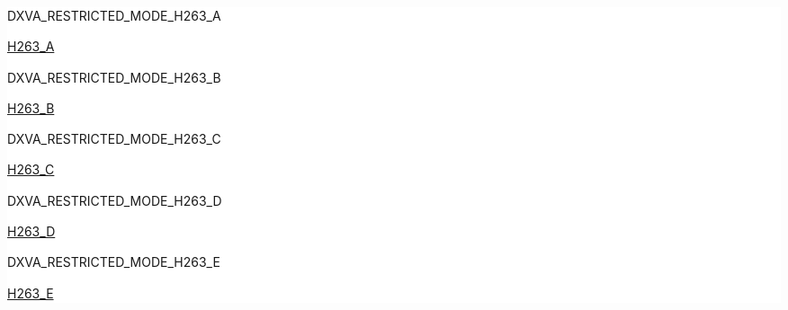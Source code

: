 </td>
</tr>
<tr>
<td>
DXVA_RESTRICTED_MODE_H263_A

</td>
<td>

<a href="https://msdn.microsoft.com/55ebafec-5924-44e3-96cc-c2b0c6e912c8">H263_A</a>


</td>
</tr>
<tr>
<td>
DXVA_RESTRICTED_MODE_H263_B

</td>
<td>

<a href="https://msdn.microsoft.com/3a4b8911-caa1-41f3-803a-26a831aa91f0">H263_B</a>


</td>
</tr>
<tr>
<td>
DXVA_RESTRICTED_MODE_H263_C

</td>
<td>

<a href="https://msdn.microsoft.com/30ddb90d-3947-426c-b780-7214c9cb3b49">H263_C</a>


</td>
</tr>
<tr>
<td>
DXVA_RESTRICTED_MODE_H263_D

</td>
<td>

<a href="https://msdn.microsoft.com/c25cded7-ea4e-4e82-9200-f90b2bdefc97">H263_D</a>


</td>
</tr>
<tr>
<td>
DXVA_RESTRICTED_MODE_H263_E

</td>
<td>

<a href="https://msdn.microsoft.com/21022bc6-8102-4727-8f8b-9cec6cce35cb">H263_E</a>

